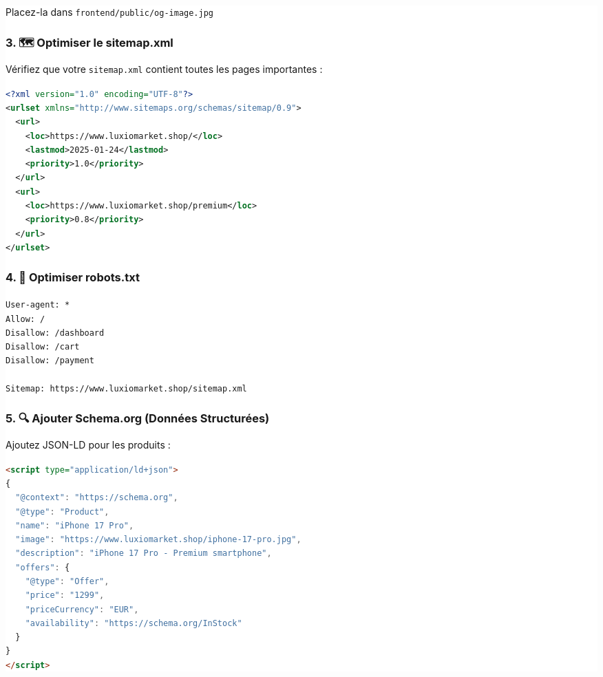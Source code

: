 Placez-la dans `frontend/public/og-image.jpg`

### 3. 🗺️ Optimiser le sitemap.xml

Vérifiez que votre `sitemap.xml` contient toutes les pages importantes :
```xml
<?xml version="1.0" encoding="UTF-8"?>
<urlset xmlns="http://www.sitemaps.org/schemas/sitemap/0.9">
  <url>
    <loc>https://www.luxiomarket.shop/</loc>
    <lastmod>2025-01-24</lastmod>
    <priority>1.0</priority>
  </url>
  <url>
    <loc>https://www.luxiomarket.shop/premium</loc>
    <priority>0.8</priority>
  </url>
</urlset>
```

### 4. 📝 Optimiser robots.txt

```txt
User-agent: *
Allow: /
Disallow: /dashboard
Disallow: /cart
Disallow: /payment

Sitemap: https://www.luxiomarket.shop/sitemap.xml
```

### 5. 🔍 Ajouter Schema.org (Données Structurées)

Ajoutez JSON-LD pour les produits :

```html
<script type="application/ld+json">
{
  "@context": "https://schema.org",
  "@type": "Product",
  "name": "iPhone 17 Pro",
  "image": "https://www.luxiomarket.shop/iphone-17-pro.jpg",
  "description": "iPhone 17 Pro - Premium smartphone",
  "offers": {
    "@type": "Offer",
    "price": "1299",
    "priceCurrency": "EUR",
    "availability": "https://schema.org/InStock"
  }
}
</script>
```
